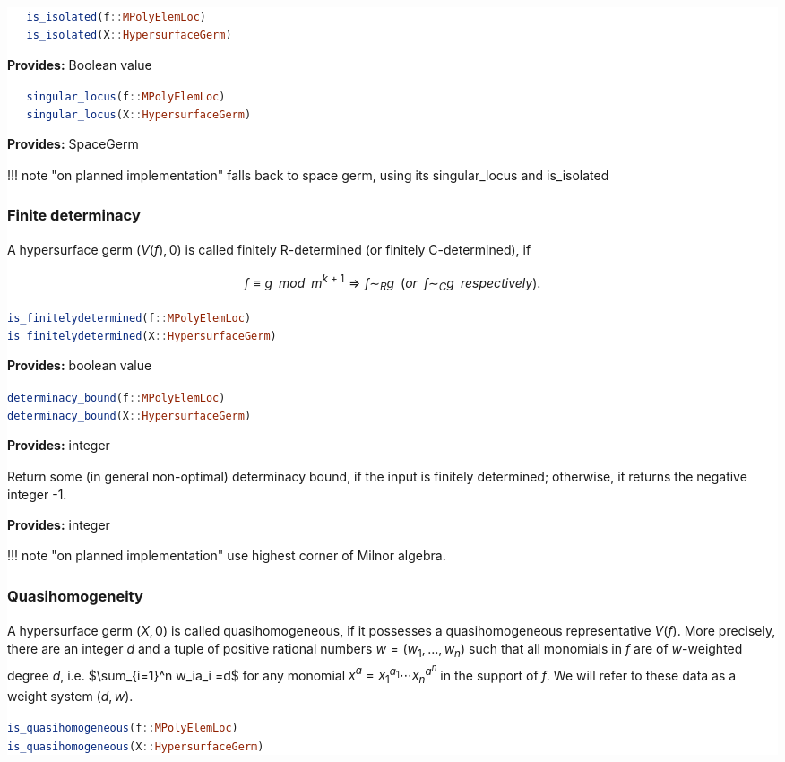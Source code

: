 ```julia
   is_isolated(f::MPolyElemLoc)
   is_isolated(X::HypersurfaceGerm)
```

**Provides:** Boolean value

```julia
   singular_locus(f::MPolyElemLoc)
   singular_locus(X::HypersurfaceGerm)
```

**Provides:** SpaceGerm

!!! note "on planned implementation"
    falls back to space germ, using its singular_locus and is_isolated

### Finite determinacy

A hypersurface germ $(V(f),0)$ is called finitely R-determined (or finitely
C-determined), if 
```math
f \equiv g \;\; mod \;\; m^{k+1} \Longrightarrow f \sim_R g \;\;(or \;\; f \sim_C g \;\;respectively).
```

```julia
is_finitelydetermined(f::MPolyElemLoc)
is_finitelydetermined(X::HypersurfaceGerm)
```

**Provides:** boolean value


```julia
determinacy_bound(f::MPolyElemLoc)
determinacy_bound(X::HypersurfaceGerm)
```

**Provides:** integer

Return some (in general non-optimal) determinacy bound, if the input is finitely determined; otherwise, it returns the negative integer -1.

**Provides:** integer

!!! note "on planned implementation"
    use highest corner of Milnor algebra. 

### Quasihomogeneity

A hypersurface germ $(X,0)$ is called quasihomogeneous, if it possesses a quasihomogeneous representative $V(f)$. More precisely, there are an integer $d$ and a tuple of positive rational numbers $w = (w_1,\dots,w_n)$ such that all monomials in $f$ are of $w$-weighted degree $d$, i.e. $\sum_{i=1}^n w_ia_i =d$  for any monomial $x^a=x_1^{a_1}\cdots x_n^{a^n}$ in the support of $f$. We will refer to these data as a weight system $(d,w)$.

```julia
is_quasihomogeneous(f::MPolyElemLoc)
is_quasihomogeneous(X::HypersurfaceGerm)
```

